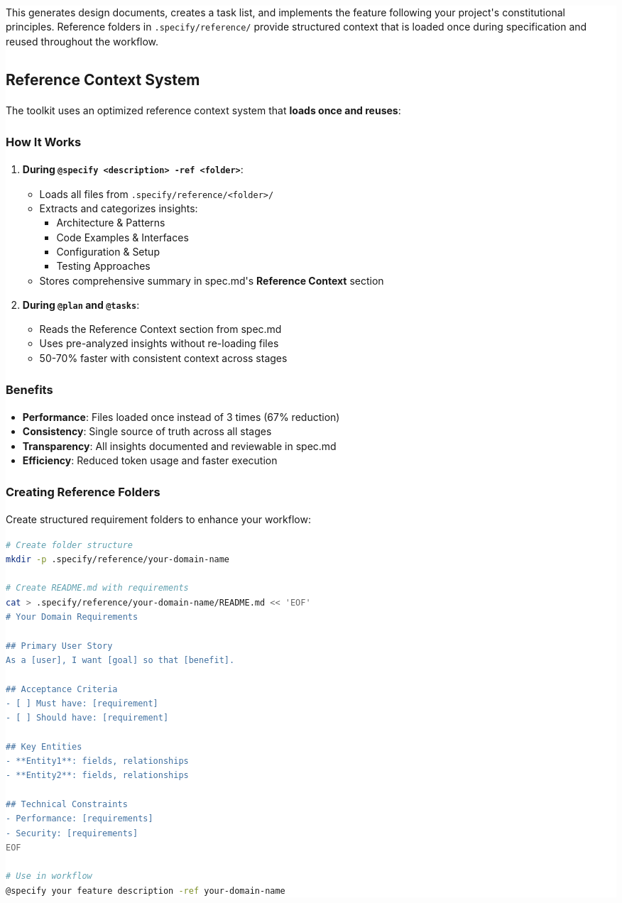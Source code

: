 This generates design documents, creates a task list, and implements the feature following your project's constitutional principles. Reference folders in `.specify/reference/` provide structured context that is loaded once during specification and reused throughout the workflow.

## Reference Context System

The toolkit uses an optimized reference context system that **loads once and reuses**:

### How It Works

1. **During `@specify <description> -ref <folder>`**:

   - Loads all files from `.specify/reference/<folder>/`
   - Extracts and categorizes insights:
     - Architecture & Patterns
     - Code Examples & Interfaces
     - Configuration & Setup
     - Testing Approaches
   - Stores comprehensive summary in spec.md's **Reference Context** section

2. **During `@plan` and `@tasks`**:
   - Reads the Reference Context section from spec.md
   - Uses pre-analyzed insights without re-loading files
   - 50-70% faster with consistent context across stages

### Benefits

- **Performance**: Files loaded once instead of 3 times (67% reduction)
- **Consistency**: Single source of truth across all stages
- **Transparency**: All insights documented and reviewable in spec.md
- **Efficiency**: Reduced token usage and faster execution

### Creating Reference Folders

Create structured requirement folders to enhance your workflow:

```bash
# Create folder structure
mkdir -p .specify/reference/your-domain-name

# Create README.md with requirements
cat > .specify/reference/your-domain-name/README.md << 'EOF'
# Your Domain Requirements

## Primary User Story
As a [user], I want [goal] so that [benefit].

## Acceptance Criteria
- [ ] Must have: [requirement]
- [ ] Should have: [requirement]

## Key Entities
- **Entity1**: fields, relationships
- **Entity2**: fields, relationships

## Technical Constraints
- Performance: [requirements]
- Security: [requirements]
EOF

# Use in workflow
@specify your feature description -ref your-domain-name
```
